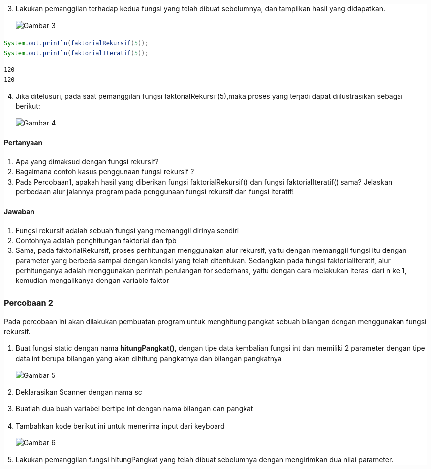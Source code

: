 3. Lakukan pemanggilan terhadap kedua fungsi yang telah dibuat sebelumnya, dan tampilkan hasil yang didapatkan.

    ![Gambar 3](images/code14-3.png)


```Java
System.out.println(faktorialRekursif(5));
System.out.println(faktorialIteratif(5));
```

    120
    120
    

4. Jika ditelusuri, pada saat pemanggilan fungsi faktorialRekursif(5),maka proses yang terjadi dapat diilustrasikan sebagai berikut:

    ![Gambar 4](images/code14-4.png)

#### Pertanyaan
1. Apa yang dimaksud dengan fungsi rekursif?
2. Bagaimana contoh kasus penggunaan fungsi rekursif ?
3. Pada Percobaan1, apakah hasil yang diberikan fungsi faktorialRekursif() dan fungsi faktorialIteratif() sama? Jelaskan perbedaan alur jalannya program pada penggunaan fungsi rekursif dan fungsi iteratif!


#### Jawaban

1. Fungsi rekursif adalah sebuah fungsi yang memanggil dirinya sendiri
2. Contohnya adalah penghitungan faktorial dan fpb
3. Sama, pada faktorialRekursif, proses perhitungan menggunakan alur rekursif, yaitu dengan memanggil fungsi itu dengan parameter yang berbeda sampai dengan kondisi yang telah ditentukan. Sedangkan pada fungsi faktorialIteratif, alur perhitunganya adalah menggunakan perintah perulangan for sederhana,  yaitu dengan cara melakukan iterasi dari n ke 1, kemudian mengalikanya dengan variable faktor

### Percobaan 2
Pada percobaan ini akan dilakukan pembuatan program untuk menghitung pangkat sebuah bilangan dengan menggunakan fungsi rekursif.

1. Buat fungsi static dengan nama **hitungPangkat()**, dengan tipe data kembalian fungsi int dan memiliki 2 parameter dengan tipe data int berupa bilangan yang akan dihitung pangkatnya dan bilangan pangkatnya

    ![Gambar 5](images/code14-5.png)

2.	Deklarasikan Scanner dengan nama sc
3.	Buatlah dua buah variabel bertipe int dengan nama bilangan dan pangkat
4.	Tambahkan kode berikut ini untuk menerima input dari keyboard

    ![Gambar 6](images/code14-6.png)

5. Lakukan pemanggilan fungsi hitungPangkat yang telah dibuat sebelumnya dengan mengirimkan dua nilai parameter.
